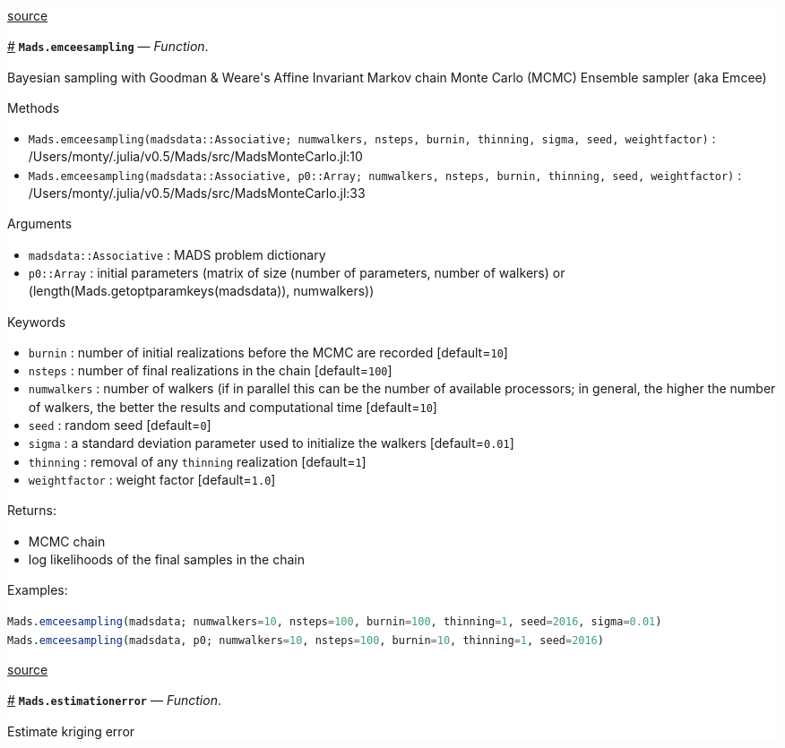 
<a target='_blank' href='https://github.com/madsjulia/Mads.jl/tree/ac302ce7ecae7216fc6a48f001689f22ca2a7fe5/src/MadsSenstivityAnalysis.jl#L1094-L1098' class='documenter-source'>source</a><br>

<a id='Mads.emceesampling' href='#Mads.emceesampling'>#</a>
**`Mads.emceesampling`** &mdash; *Function*.



Bayesian sampling with Goodman & Weare's Affine Invariant Markov chain Monte Carlo (MCMC) Ensemble sampler (aka Emcee)

Methods

  * `Mads.emceesampling(madsdata::Associative; numwalkers, nsteps, burnin, thinning, sigma, seed, weightfactor)` : /Users/monty/.julia/v0.5/Mads/src/MadsMonteCarlo.jl:10
  * `Mads.emceesampling(madsdata::Associative, p0::Array; numwalkers, nsteps, burnin, thinning, seed, weightfactor)` : /Users/monty/.julia/v0.5/Mads/src/MadsMonteCarlo.jl:33

Arguments

  * `madsdata::Associative` : MADS problem dictionary
  * `p0::Array` : initial parameters (matrix of size (number of parameters, number of walkers) or (length(Mads.getoptparamkeys(madsdata)), numwalkers))

Keywords

  * `burnin` : number of initial realizations before the MCMC are recorded [default=`10`]
  * `nsteps` : number of final realizations in the chain [default=`100`]
  * `numwalkers` : number of walkers (if in parallel this can be the number of available processors; in general, the higher the number of walkers, the better the results and computational time [default=`10`]
  * `seed` : random seed [default=`0`]
  * `sigma` : a standard deviation parameter used to initialize the walkers [default=`0.01`]
  * `thinning` : removal of any `thinning` realization [default=`1`]
  * `weightfactor` : weight factor [default=`1.0`]

Returns:

  * MCMC chain
  * log likelihoods of the final samples in the chain

Examples:

```julia
Mads.emceesampling(madsdata; numwalkers=10, nsteps=100, burnin=100, thinning=1, seed=2016, sigma=0.01)
Mads.emceesampling(madsdata, p0; numwalkers=10, nsteps=100, burnin=10, thinning=1, seed=2016)
```


<a target='_blank' href='https://github.com/madsjulia/Mads.jl/tree/ac302ce7ecae7216fc6a48f001689f22ca2a7fe5/src/MadsMonteCarlo.jl#L50-L66' class='documenter-source'>source</a><br>

<a id='Mads.estimationerror' href='#Mads.estimationerror'>#</a>
**`Mads.estimationerror`** &mdash; *Function*.



Estimate kriging error
